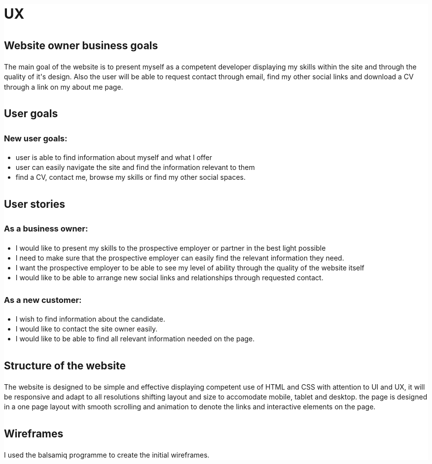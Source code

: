 
# UX

## Website owner business goals

The main goal of the website is to present myself as a competent developer displaying my skills within the site and through the quality of it's design. Also the user will be able to request contact through email, find my other social links and download a CV through a link on my about me page. 

## User goals

### New user goals:
- user is able to find information about myself and what I offer
- user can easily navigate the site and find the information relevant to them
- find a CV, contact me, browse my skills or find my other social spaces.

## User stories

### As a business owner:
* I would like to present my skills to the prospective employer or partner in the best light possible
* I need to make sure that the prospective employer can easily find the relevant information they need.
* I want the prospective employer to be able to see my level of ability through the quality of the website itself
* I would like to be able to arrange new social links and relationships through requested contact.

### As a new customer:
* I wish to find information about the candidate.
* I would like to contact the site owner easily.
* I would like to be able to find all relevant information needed on the page.


## Structure of the website

The website is designed to be simple and effective displaying competent use of HTML and CSS with attention to UI and UX, it will be responsive and adapt to all resolutions shifting layout and size to accomodate mobile, tablet and desktop. the page is designed in a one page layout with smooth scrolling and animation to denote the links and interactive elements on the page.

## Wireframes

I used the balsamiq programme to create the initial wireframes.
